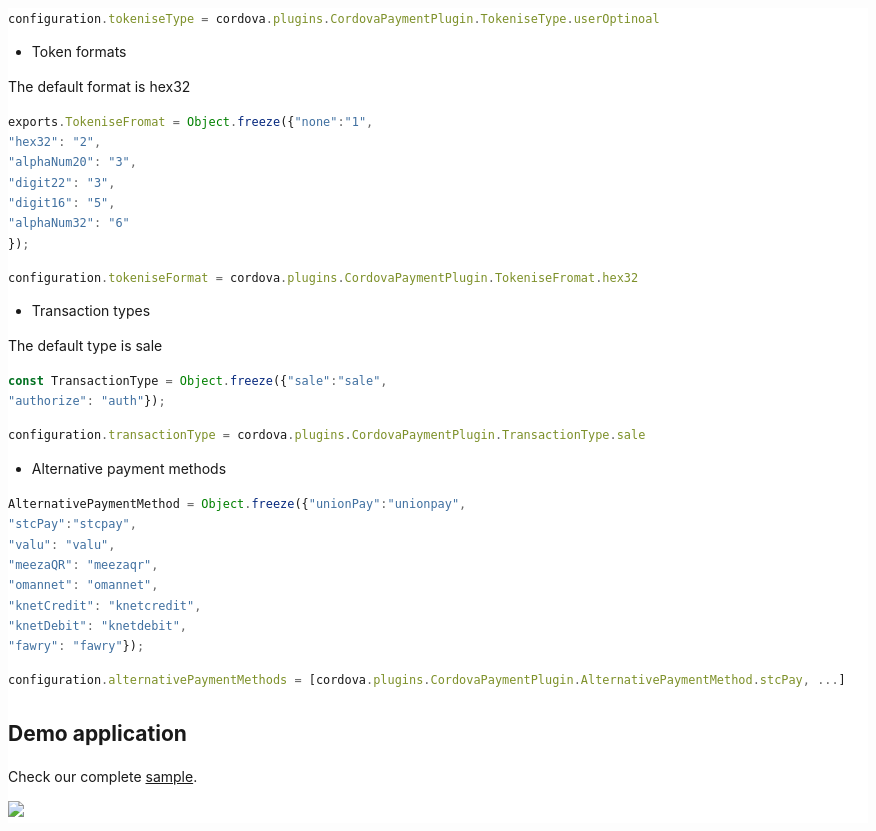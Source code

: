 ```javascript
configuration.tokeniseType = cordova.plugins.CordovaPaymentPlugin.TokeniseType.userOptinoal
```

* Token formats

The default format is hex32

```javascript
exports.TokeniseFromat = Object.freeze({"none":"1", 
"hex32": "2", 
"alphaNum20": "3", 
"digit22": "3", 
"digit16": "5", 
"alphaNum32": "6"
});
```

```javascript
configuration.tokeniseFormat = cordova.plugins.CordovaPaymentPlugin.TokeniseFromat.hex32
```

* Transaction types

The default type is sale

```javascript
const TransactionType = Object.freeze({"sale":"sale", 
"authorize": "auth"});
```

```javascript
configuration.transactionType = cordova.plugins.CordovaPaymentPlugin.TransactionType.sale
```

* Alternative payment methods

```javascript
AlternativePaymentMethod = Object.freeze({"unionPay":"unionpay", 
"stcPay":"stcpay", 
"valu": "valu", 
"meezaQR": "meezaqr", 
"omannet": "omannet", 
"knetCredit": "knetcredit", 
"knetDebit": "knetdebit", 
"fawry": "fawry"});
 ```
 
 ```javascript
configuration.alternativePaymentMethods = [cordova.plugins.CordovaPaymentPlugin.AlternativePaymentMethod.stcPay, ...]
 ```

## Demo application

Check our complete [sample][sample].

<img src="https://user-images.githubusercontent.com/13621658/109432386-905e5280-7a13-11eb-847c-63f2c554e2d1.png" width="370">


 [1]: https://www.paytabs.com/en/support/
 [2]: https://www.paytabs.com/en/terms-of-use/
 [3]: https://www.paytabs.com/en/privacy-policy/
 [license]: https://github.com/paytabscom/paytabs-cordova/blob/master/LICENSE
 [applepayguide]: https://github.com/paytabscom/paytabs-cordova/blob/master/ApplePayConfiguration.md
 [sample]: https://github.com/paytabscom/paytabs-cordova/tree/master/sample
